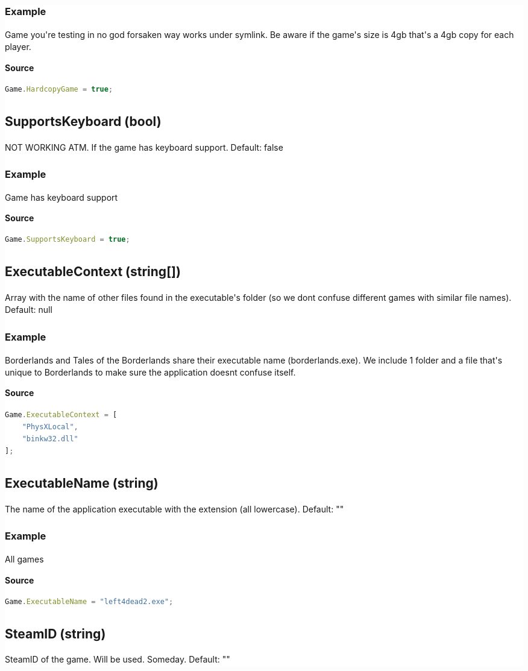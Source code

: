 ### Example
Game you're testing in no god forsaken way works under symlink. Be aware if the game's size is 4gb that's a 4gb copy for each player.

**Source** 
```javascript
Game.HardcopyGame = true;
```

## SupportsKeyboard (bool)
NOT WORKING ATM. If the game has keyboard support.
Default: false

### Example
Game has keyboard support

**Source** 
```javascript
Game.SupportsKeyboard = true;
```

## ExecutableContext (string[])
Array with the name of other files found in the executable's folder (so we dont confuse different games with similar file names).
Default: null

### Example
Borderlands and Tales of the Borderlands share their executable name (borderlands.exe).
We include 1 folder and a file that's unique to Borderlands to make sure the application doesnt confuse itself.

**Source** 
```javascript
Game.ExecutableContext = [
    "PhysXLocal",
    "binkw32.dll"
];
```

## ExecutableName (string)
The name of the application executable with the extension (all lowercase).
Default: ""

### Example
All games

**Source** 
```javascript
Game.ExecutableName = "left4dead2.exe";
```

## SteamID (string)
SteamID of the game. Will be used. Someday.
Default: ""
